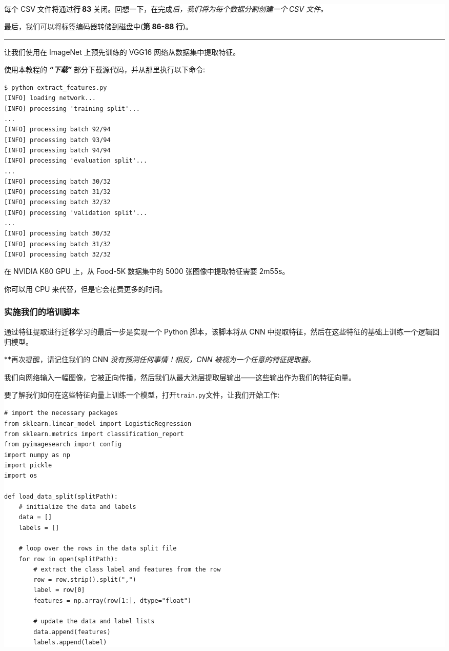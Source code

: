 每个 CSV 文件将通过**行 83** 关闭。回想一下，在完成*后，我们将为每个数据分割创建一个 CSV 文件。*

最后，我们可以将标签编码器转储到磁盘中(**第 86-88 行**)。

* * *

让我们使用在 ImageNet 上预先训练的 VGG16 网络从数据集中提取特征。

使用本教程的 ***“下载”*** 部分下载源代码，并从那里执行以下命令:

```
$ python extract_features.py
[INFO] loading network...
[INFO] processing 'training split'...
...
[INFO] processing batch 92/94
[INFO] processing batch 93/94
[INFO] processing batch 94/94
[INFO] processing 'evaluation split'...
...
[INFO] processing batch 30/32
[INFO] processing batch 31/32
[INFO] processing batch 32/32
[INFO] processing 'validation split'...
...
[INFO] processing batch 30/32
[INFO] processing batch 31/32
[INFO] processing batch 32/32

```

在 NVIDIA K80 GPU 上，从 Food-5K 数据集中的 5000 张图像中提取特征需要 2m55s。

你可以用 CPU 来代替，但是它会花费更多的时间。

### 实施我们的培训脚本

通过特征提取进行迁移学习的最后一步是实现一个 Python 脚本，该脚本将从 CNN 中提取特征，然后在这些特征的基础上训练一个逻辑回归模型。

**再次提醒，请记住我们的 CNN *没有预测任何事情！*相反，CNN 被视为一个任意的特征提取器。**

我们向网络输入一幅图像，它被正向传播，然后我们从最大池层提取层输出——这些输出作为我们的特征向量。

要了解我们如何在这些特征向量上训练一个模型，打开`train.py`文件，让我们开始工作:

```
# import the necessary packages
from sklearn.linear_model import LogisticRegression
from sklearn.metrics import classification_report
from pyimagesearch import config
import numpy as np
import pickle
import os

def load_data_split(splitPath):
	# initialize the data and labels
	data = []
	labels = []

	# loop over the rows in the data split file
	for row in open(splitPath):
		# extract the class label and features from the row
		row = row.strip().split(",")
		label = row[0]
		features = np.array(row[1:], dtype="float")

		# update the data and label lists
		data.append(features)
		labels.append(label)
```